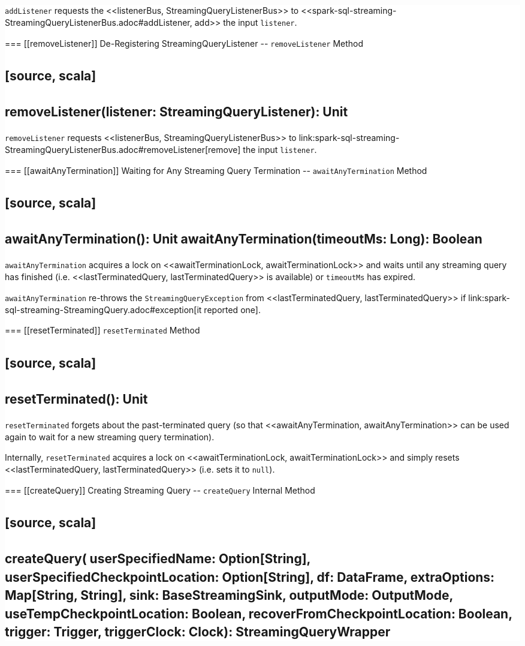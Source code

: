 `addListener` requests the <<listenerBus, StreamingQueryListenerBus>> to <<spark-sql-streaming-StreamingQueryListenerBus.adoc#addListener, add>> the input `listener`.

=== [[removeListener]] De-Registering StreamingQueryListener -- `removeListener` Method

[source, scala]
----
removeListener(listener: StreamingQueryListener): Unit
----

`removeListener` requests <<listenerBus, StreamingQueryListenerBus>> to link:spark-sql-streaming-StreamingQueryListenerBus.adoc#removeListener[remove] the input `listener`.

=== [[awaitAnyTermination]] Waiting for Any Streaming Query Termination -- `awaitAnyTermination` Method

[source, scala]
----
awaitAnyTermination(): Unit
awaitAnyTermination(timeoutMs: Long): Boolean
----

`awaitAnyTermination` acquires a lock on <<awaitTerminationLock, awaitTerminationLock>> and waits until any streaming query has finished (i.e. <<lastTerminatedQuery, lastTerminatedQuery>> is available) or `timeoutMs` has expired.

`awaitAnyTermination` re-throws the `StreamingQueryException` from <<lastTerminatedQuery, lastTerminatedQuery>> if link:spark-sql-streaming-StreamingQuery.adoc#exception[it reported one].

=== [[resetTerminated]] `resetTerminated` Method

[source, scala]
----
resetTerminated(): Unit
----

`resetTerminated` forgets about the past-terminated query (so that <<awaitAnyTermination, awaitAnyTermination>> can be used again to wait for a new streaming query termination).

Internally, `resetTerminated` acquires a lock on <<awaitTerminationLock, awaitTerminationLock>> and simply resets <<lastTerminatedQuery, lastTerminatedQuery>> (i.e. sets it to `null`).

=== [[createQuery]] Creating Streaming Query -- `createQuery` Internal Method

[source, scala]
----
createQuery(
  userSpecifiedName: Option[String],
  userSpecifiedCheckpointLocation: Option[String],
  df: DataFrame,
  extraOptions: Map[String, String],
  sink: BaseStreamingSink,
  outputMode: OutputMode,
  useTempCheckpointLocation: Boolean,
  recoverFromCheckpointLocation: Boolean,
  trigger: Trigger,
  triggerClock: Clock): StreamingQueryWrapper
----
